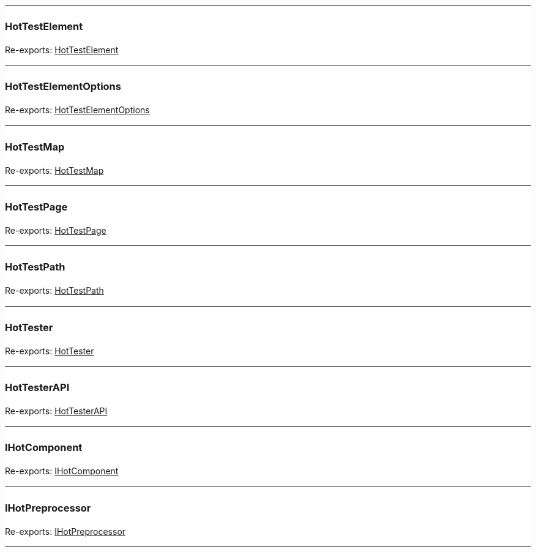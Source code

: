 ___

### HotTestElement

Re-exports: [HotTestElement](../classes/hottestelement.hottestelement-1.md)

___

### HotTestElementOptions

Re-exports: [HotTestElementOptions](../classes/hottestelement.hottestelementoptions.md)

___

### HotTestMap

Re-exports: [HotTestMap](../classes/hottestmap.hottestmap-1.md)

___

### HotTestPage

Re-exports: [HotTestPage](../interfaces/hottestmap.hottestpage.md)

___

### HotTestPath

Re-exports: [HotTestPath](hottestmap.md#hottestpath)

___

### HotTester

Re-exports: [HotTester](../classes/hottester.hottester-1.md)

___

### HotTesterAPI

Re-exports: [HotTesterAPI](../classes/hottesterapi.hottesterapi-1.md)

___

### IHotComponent

Re-exports: [IHotComponent](../interfaces/hotcomponent.ihotcomponent.md)

___

### IHotPreprocessor

Re-exports: [IHotPreprocessor](../interfaces/hotpreprocessor.ihotpreprocessor.md)

___
